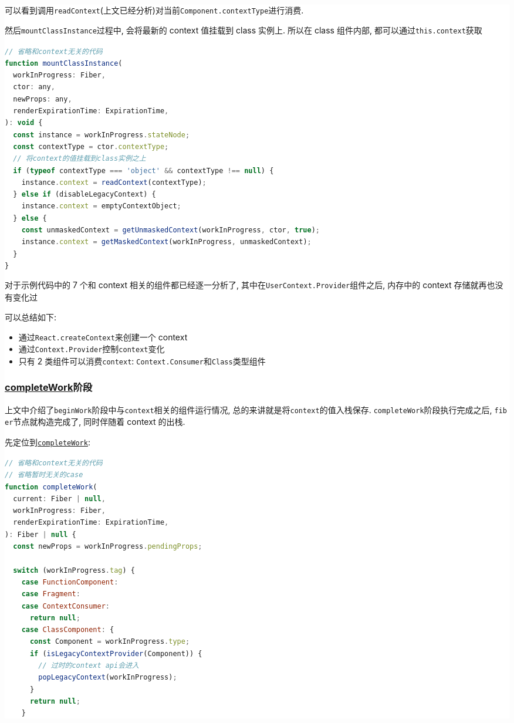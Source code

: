 可以看到调用`readContext`(上文已经分析)对当前`Component.contextType`进行消费.

然后`mountClassInstance`过程中, 会将最新的 context 值挂载到 class 实例上. 所以在 class 组件内部, 都可以通过`this.context`获取

```js
// 省略和context无关的代码
function mountClassInstance(
  workInProgress: Fiber,
  ctor: any,
  newProps: any,
  renderExpirationTime: ExpirationTime,
): void {
  const instance = workInProgress.stateNode;
  const contextType = ctor.contextType;
  // 将context的值挂载到class实例之上
  if (typeof contextType === 'object' && contextType !== null) {
    instance.context = readContext(contextType);
  } else if (disableLegacyContext) {
    instance.context = emptyContextObject;
  } else {
    const unmaskedContext = getUnmaskedContext(workInProgress, ctor, true);
    instance.context = getMaskedContext(workInProgress, unmaskedContext);
  }
}
```

对于示例代码中的 7 个和 context 相关的组件都已经逐一分析了, 其中在`UserContext.Provider`组件之后, 内存中的 context 存储就再也没有变化过

可以总结如下:

- 通过`React.createContext`来创建一个 context
- 通过`Context.Provider`控制`context`变化
- 只有 2 类组件可以消费`context`: `Context.Consumer`和`Class`类型组件

### [completeWork](https://github.com/facebook/react/blob/v16.13.1/packages/react-reconciler/src/ReactFiberCompleteWork.js#L636)阶段

上文中介绍了`beginWork`阶段中与`context`相关的组件运行情况, 总的来讲就是将`context`的值入栈保存. `completeWork`阶段执行完成之后, `fiber`节点就构造完成了, 同时伴随着 context 的出栈.

先定位到[`completeWork`](https://github.com/facebook/react/blob/v16.13.1/packages/react-reconciler/src/ReactFiberCompleteWork.js#L636):

```js
// 省略和context无关的代码
// 省略暂时无关的case
function completeWork(
  current: Fiber | null,
  workInProgress: Fiber,
  renderExpirationTime: ExpirationTime,
): Fiber | null {
  const newProps = workInProgress.pendingProps;

  switch (workInProgress.tag) {
    case FunctionComponent:
    case Fragment:
    case ContextConsumer:
      return null;
    case ClassComponent: {
      const Component = workInProgress.type;
      if (isLegacyContextProvider(Component)) {
        // 过时的context api会进入
        popLegacyContext(workInProgress);
      }
      return null;
    }
```